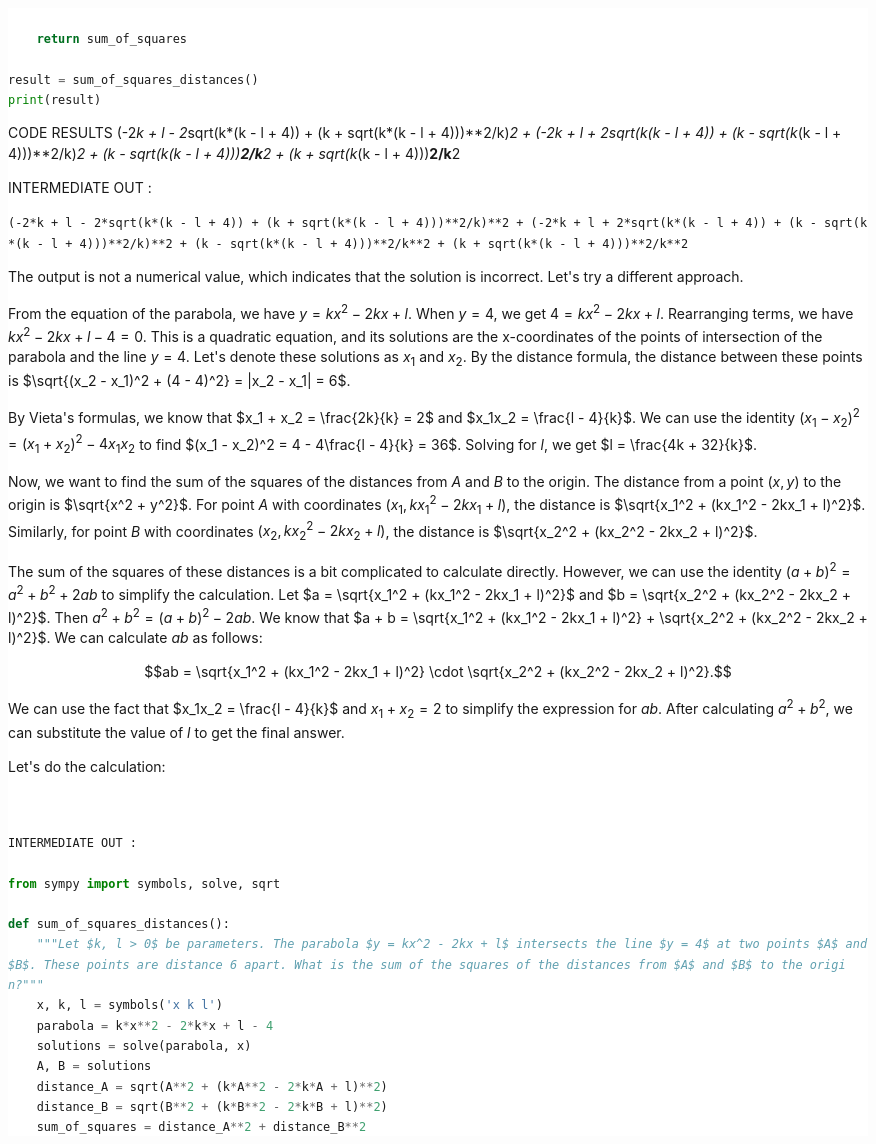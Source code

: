 ```python

    return sum_of_squares

result = sum_of_squares_distances()
print(result)
```

CODE RESULTS (-2*k + l - 2*sqrt(k*(k - l + 4)) + (k + sqrt(k*(k - l + 4)))**2/k)**2 + (-2*k + l + 2*sqrt(k*(k - l + 4)) + (k - sqrt(k*(k - l + 4)))**2/k)**2 + (k - sqrt(k*(k - l + 4)))**2/k**2 + (k + sqrt(k*(k - l + 4)))**2/k**2

INTERMEDIATE OUT :
```output
(-2*k + l - 2*sqrt(k*(k - l + 4)) + (k + sqrt(k*(k - l + 4)))**2/k)**2 + (-2*k + l + 2*sqrt(k*(k - l + 4)) + (k - sqrt(k*(k - l + 4)))**2/k)**2 + (k - sqrt(k*(k - l + 4)))**2/k**2 + (k + sqrt(k*(k - l + 4)))**2/k**2
```
The output is not a numerical value, which indicates that the solution is incorrect. Let's try a different approach.

From the equation of the parabola, we have $y = kx^2 - 2kx + l$. When $y = 4$, we get $4 = kx^2 - 2kx + l$. Rearranging terms, we have $kx^2 - 2kx + l - 4 = 0$. This is a quadratic equation, and its solutions are the x-coordinates of the points of intersection of the parabola and the line $y = 4$. Let's denote these solutions as $x_1$ and $x_2$. By the distance formula, the distance between these points is $\sqrt{(x_2 - x_1)^2 + (4 - 4)^2} = |x_2 - x_1| = 6$.

By Vieta's formulas, we know that $x_1 + x_2 = \frac{2k}{k} = 2$ and $x_1x_2 = \frac{l - 4}{k}$. We can use the identity $(x_1 - x_2)^2 = (x_1 + x_2)^2 - 4x_1x_2$ to find $(x_1 - x_2)^2 = 4 - 4\frac{l - 4}{k} = 36$. Solving for $l$, we get $l = \frac{4k + 32}{k}$.

Now, we want to find the sum of the squares of the distances from $A$ and $B$ to the origin. The distance from a point $(x, y)$ to the origin is $\sqrt{x^2 + y^2}$. For point $A$ with coordinates $(x_1, kx_1^2 - 2kx_1 + l)$, the distance is $\sqrt{x_1^2 + (kx_1^2 - 2kx_1 + l)^2}$. Similarly, for point $B$ with coordinates $(x_2, kx_2^2 - 2kx_2 + l)$, the distance is $\sqrt{x_2^2 + (kx_2^2 - 2kx_2 + l)^2}$.

The sum of the squares of these distances is a bit complicated to calculate directly. However, we can use the identity $(a + b)^2 = a^2 + b^2 + 2ab$ to simplify the calculation. Let $a = \sqrt{x_1^2 + (kx_1^2 - 2kx_1 + l)^2}$ and $b = \sqrt{x_2^2 + (kx_2^2 - 2kx_2 + l)^2}$. Then $a^2 + b^2 = (a + b)^2 - 2ab$. We know that $a + b = \sqrt{x_1^2 + (kx_1^2 - 2kx_1 + l)^2} + \sqrt{x_2^2 + (kx_2^2 - 2kx_2 + l)^2}$. We can calculate $ab$ as follows:

$$ab = \sqrt{x_1^2 + (kx_1^2 - 2kx_1 + l)^2} \cdot \sqrt{x_2^2 + (kx_2^2 - 2kx_2 + l)^2}.$$

We can use the fact that $x_1x_2 = \frac{l - 4}{k}$ and $x_1 + x_2 = 2$ to simplify the expression for $ab$. After calculating $a^2 + b^2$, we can substitute the value of $l$ to get the final answer.

Let's do the calculation:

```python


INTERMEDIATE OUT :

from sympy import symbols, solve, sqrt

def sum_of_squares_distances():
    """Let $k, l > 0$ be parameters. The parabola $y = kx^2 - 2kx + l$ intersects the line $y = 4$ at two points $A$ and $B$. These points are distance 6 apart. What is the sum of the squares of the distances from $A$ and $B$ to the origin?"""
    x, k, l = symbols('x k l')
    parabola = k*x**2 - 2*k*x + l - 4
    solutions = solve(parabola, x)
    A, B = solutions
    distance_A = sqrt(A**2 + (k*A**2 - 2*k*A + l)**2)
    distance_B = sqrt(B**2 + (k*B**2 - 2*k*B + l)**2)
    sum_of_squares = distance_A**2 + distance_B**2

```